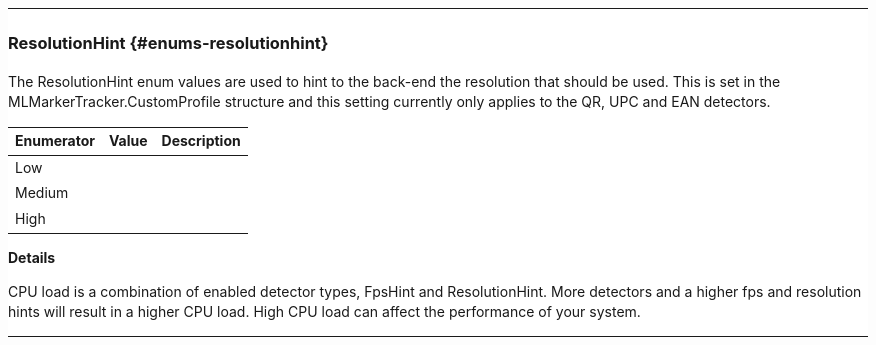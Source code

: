 






-----------

### ResolutionHint {#enums-resolutionhint}

The ResolutionHint enum values are used to hint to the back-end the resolution that should be used. This is set in the MLMarkerTracker.CustomProfile structure and this setting currently only applies to the QR, UPC and EAN detectors. 

| Enumerator | Value | Description |
| ---------- | ----- | ----------- |
| Low | |   |
| Medium | |   |
| High | |   |




**Details**

CPU load is a combination of enabled detector types, FpsHint and ResolutionHint. More detectors and a higher fps and resolution hints will result in a higher CPU load. High CPU load can affect the performance of your system. 





-----------

